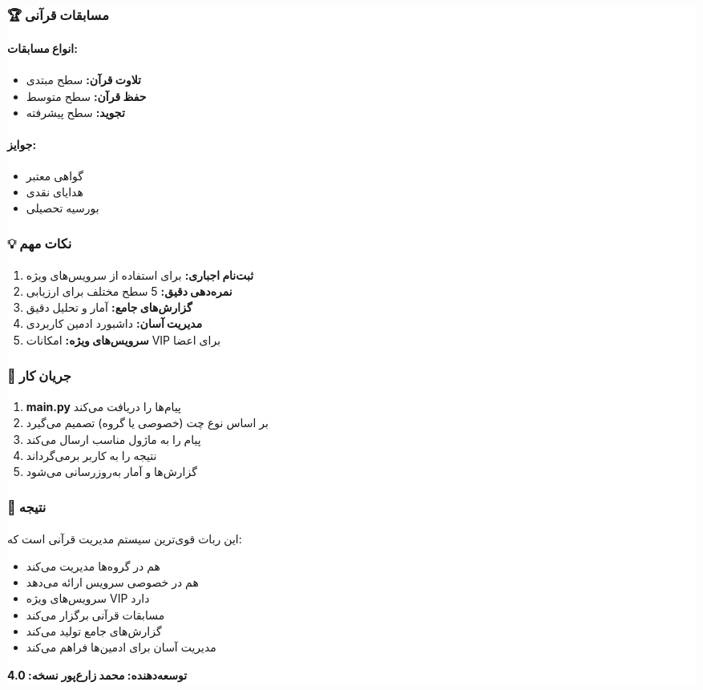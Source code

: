 ### 🏆 مسابقات قرآنی

#### انواع مسابقات:
- **تلاوت قرآن:** سطح مبتدی
- **حفظ قرآن:** سطح متوسط
- **تجوید:** سطح پیشرفته

#### جوایز:
- گواهی معتبر
- هدایای نقدی
- بورسیه تحصیلی

### 💡 نکات مهم

1. **ثبت‌نام اجباری:** برای استفاده از سرویس‌های ویژه
2. **نمره‌دهی دقیق:** 5 سطح مختلف برای ارزیابی
3. **گزارش‌های جامع:** آمار و تحلیل دقیق
4. **مدیریت آسان:** داشبورد ادمین کاربردی
5. **سرویس‌های ویژه:** امکانات VIP برای اعضا

### 🔄 جریان کار

1. **main.py** پیام‌ها را دریافت می‌کند
2. بر اساس نوع چت (خصوصی یا گروه) تصمیم می‌گیرد
3. پیام را به ماژول مناسب ارسال می‌کند
4. نتیجه را به کاربر برمی‌گرداند
5. گزارش‌ها و آمار به‌روزرسانی می‌شود

### 🎉 نتیجه

این ربات قوی‌ترین سیستم مدیریت قرآنی است که:
- هم در گروه‌ها مدیریت می‌کند
- هم در خصوصی سرویس ارائه می‌دهد
- سرویس‌های ویژه VIP دارد
- مسابقات قرآنی برگزار می‌کند
- گزارش‌های جامع تولید می‌کند
- مدیریت آسان برای ادمین‌ها فراهم می‌کند

**توسعه‌دهنده: محمد زارع‌پور**
**نسخه: 4.0**